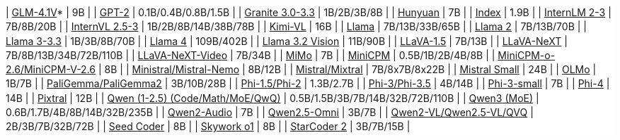 | [GLM-4.1V](https://huggingface.co/THUDM)*                    | 9B                               |
| [GPT-2](https://huggingface.co/openai-community)             | 0.1B/0.4B/0.8B/1.5B              |
| [Granite 3.0-3.3](https://huggingface.co/ibm-granite)        | 1B/2B/3B/8B                      |
| [Hunyuan](https://huggingface.co/tencent/)                   | 7B                               |
| [Index](https://huggingface.co/IndexTeam)                    | 1.9B                             |
| [InternLM 2-3](https://huggingface.co/internlm)              | 7B/8B/20B                        |
| [InternVL 2.5-3](https://huggingface.co/OpenGVLab)           | 1B/2B/8B/14B/38B/78B             |
| [Kimi-VL](https://huggingface.co/moonshotai)                 | 16B                              |
| [Llama](https://github.com/facebookresearch/llama)           | 7B/13B/33B/65B                   |
| [Llama 2](https://huggingface.co/meta-llama)                 | 7B/13B/70B                       |
| [Llama 3-3.3](https://huggingface.co/meta-llama)             | 1B/3B/8B/70B                     |
| [Llama 4](https://huggingface.co/meta-llama)                 | 109B/402B                        |
| [Llama 3.2 Vision](https://huggingface.co/meta-llama)        | 11B/90B                          |
| [LLaVA-1.5](https://huggingface.co/llava-hf)                 | 7B/13B                           |
| [LLaVA-NeXT](https://huggingface.co/llava-hf)                | 7B/8B/13B/34B/72B/110B           |
| [LLaVA-NeXT-Video](https://huggingface.co/llava-hf)          | 7B/34B                           |
| [MiMo](https://huggingface.co/XiaomiMiMo)                    | 7B                               |
| [MiniCPM](https://huggingface.co/openbmb)                    | 0.5B/1B/2B/4B/8B                 |
| [MiniCPM-o-2.6/MiniCPM-V-2.6](https://huggingface.co/openbmb) | 8B                               |
| [Ministral/Mistral-Nemo](https://huggingface.co/mistralai)   | 8B/12B                           |
| [Mistral/Mixtral](https://huggingface.co/mistralai)          | 7B/8x7B/8x22B                    |
| [Mistral Small](https://huggingface.co/mistralai)            | 24B                              |
| [OLMo](https://huggingface.co/allenai)                       | 1B/7B                            |
| [PaliGemma/PaliGemma2](https://huggingface.co/google)        | 3B/10B/28B                       |
| [Phi-1.5/Phi-2](https://huggingface.co/microsoft)            | 1.3B/2.7B                        |
| [Phi-3/Phi-3.5](https://huggingface.co/microsoft)            | 4B/14B                           |
| [Phi-3-small](https://huggingface.co/microsoft)              | 7B                               |
| [Phi-4](https://huggingface.co/microsoft)                    | 14B                              |
| [Pixtral](https://huggingface.co/mistralai)                  | 12B                              |
| [Qwen (1-2.5) (Code/Math/MoE/QwQ)](https://huggingface.co/Qwen) | 0.5B/1.5B/3B/7B/14B/32B/72B/110B |
| [Qwen3 (MoE)](https://huggingface.co/Qwen)                   | 0.6B/1.7B/4B/8B/14B/32B/235B     |
| [Qwen2-Audio](https://huggingface.co/Qwen)                   | 7B                               |
| [Qwen2.5-Omni](https://huggingface.co/Qwen)                  | 3B/7B                            |
| [Qwen2-VL/Qwen2.5-VL/QVQ](https://huggingface.co/Qwen)       | 2B/3B/7B/32B/72B                 |
| [Seed Coder](https://huggingface.co/ByteDance-Seed)          | 8B                               |
| [Skywork o1](https://huggingface.co/Skywork)                 | 8B                               |
| [StarCoder 2](https://huggingface.co/bigcode)                | 3B/7B/15B                        |
